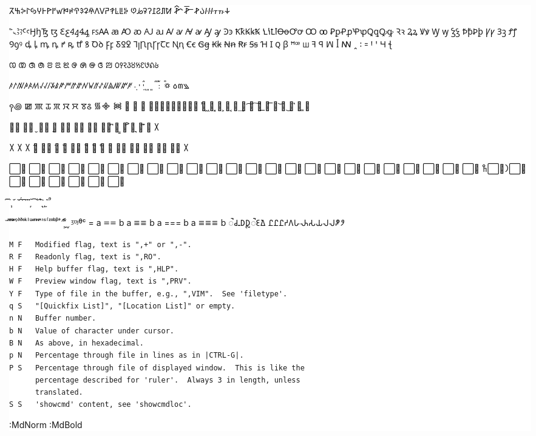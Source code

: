 ꚧꚾꚼꚹꚸꚵꚱꚰꛂꛃꛄꛅꛈꛌꛍꛏꛎꛟꛞꛙꛚꚳꚮ
ꚩꚤꛭꛫꛬꛯꛮꛘ ꛠ꛰  ꛰ ꛠ꛱  ꛱ ꛠ꛲꛳꛴꛵꛶꛷

꜠꜡ꜢꜣꜤꜥꜦꜧꜨ ꜩ ꜪꜫꜬꜭꜮꜯ
ꜰꜱꜲ ꜳ  Ꜵ ꜵ Ꜷ ꜷ Ꜹ ꜹ Ꜻ ꜻ
Ꜽ ꜽ Ꜿꜿ ꝀꝁꝂꝃꝄ ꝆꝇꝈꝉꝊꝋꝌꝍ
Ꝏ ꝏ ꝐꝑꝒꝓꝔꝕꝖꝗꝘꝙ Ꝛꝛ Ꝝꝝ 
Ꝟꝟ Ꝡ ꝡ Ꝣꝣ ꝤꝥꝦꝧ Ꝩꝩ Ꝫꝫ Ꝭꝭ
Ꝯꝯꝰ ꝱ ꝲ ꝳ ꝴ ꝵ ꝶ ꝷ ꝸ Ꝺꝺ 
Ꝼꝼ ꝽꝾꝿ ꞀꞁꞂꞃꞄꞅꞆꞇ Ꞑꞑ Ꞓꞓ
Ꞡꞡ Ꞣꞣ Ꞥꞥ Ꞧꞧ Ꞩꞩ Ɦ Ɪ ꞯ ꞵ
ꟸꟹ ꟺ ꟻ ꟼ ꟽ ꟾ ꟿ 
ꞈ ꞉ ꞊ Ꞌ ꞌ Ɥ ꞎ 

ꢊ ꢚ ꢐ ꢠ ꢂ ꢃ ꢉ ꢌ ꢍ ꢎ ꢏ
ꢪ ꣐꣑꣒꣓꣔꣕꣖꣗꣘꣙

ꤰꤱꤲꤳꤴꤵꤶꤶꤷꤸꤹꤺꤻꤼꤽꤾꤿꥀꥁꥂꥃꥄꥅꥆ
ꥇ ꥈ ꥉ ꥊ ꥋ  ꥌ ꥍ ꥎ ꥏ ꥐ ꥑ ꥒ ꥓ 
꥟
꧞꧟꧉

꩑꩜ ꯀ ꯄ ꯊ ꯞ ꯋ ꯆ ꯕ꯴
᯾᯽ ᯼ 
   ᳹ ᳹ ᳹ ᳹᳚ᳲᳳ᳴ᳵᳩ᳗᳘
 𐩩͚ 𐩩͛ 𐩩͜ 𐩩͝ 𐩩͞ 𐩩͟ 𐩩͠ 𐩩͡ 𐩩͢ 𐩩͔ 𐩩͕ 𐩩͓ 𐩩͖ 𐩩͗ 

 𐩩͏ 𐩩͊ 𐩩͉ 𐩩͐ 𐩩͇ 𐩩͆ 𐩩̾ 𐩩̿ 𐩩̩ 𐩩̪ 𐩩̬ 𐩩̭ ̮ 𐩩̯ 𐩩̠

 𐩩 𐩩̙ 𐩩̚ 𐩩̝ 𐩩̞ 𐩩̟ 𐩩̈ 𐩩̊ 𐩩̌ 𐩩̏ 𐩩̋ 𐩩̆ 𐩩̇ 𐩩̅
 𐩩̂ 𐩩 𐩩 𐩩

 𐩠⃞𐩧𐩡⃞𐩼 𐩢⃞ 𐩣⃞ 𐩤⃞ 𐩥⃞ 𐩦⃞ 𐩧⃞ 𐩨⃞ 𐩩⃞ 𐩪⃞ 𐩫⃞ 𐩬⃞ 𐩭⃞ 𐩮⃞ 𐩯⃞ 𐩰⃞ 𐩱⃞ 𐩲⃞ 𐩳⃞ 𐩴⃞ 𐩵⃞ 𐩶⃞ 𐩷⃞ 𐩸⃞ 𐩹⃞ 𐩺⃞ 𐩻⃞ 𐩼⃞ 𐩽⃞ 𐩾⃞ 𐩿⃞ 

᷀ ᷁ ᷂ ᷃ ᷄ ᷅ ᷆ ᷇ ᷈ ᷉ ᷊ ᷋ ᷌  ᷍  ᷎ ᷏ ᷐ ᷑ ᷒ 

ᷓ ᷔ ᷕ ᷖ ᷗ ᷘ ᷙ ᷛ ᷜ ᷝ ᷞ ᷟ ᷠ ᷡ ᷢ ᷣ ᷤ ᷥ ᷦ ᷧ ᷨ ᷩ ᷪ 
᷻ ᷾ ᷿
ᶾᶷᶡᶿᶜ  =
a 𑁓𑁓 b
a 𑁔𑁔 b
a === b
a 𑁔𑁔𑁔 b
  𑀹𑀘 𑀾𑀾𑀾𑀾𑀾𑀥𑀥𑁀𑀹𑀚𑀐
𑀷𑀷𑀷𑀟𑀕𑀳𑀴𑀲𑀬𑀮𑀮𑀵𑁥

	M F   Modified flag, text is ",+" or ",-".            
	R F   Readonly flag, text is ",RO".                   
	H F   Help buffer flag, text is ",HLP".
	W F   Preview window flag, text is ",PRV".
	Y F   Type of file in the buffer, e.g., ",VIM".  See 'filetype'.
	q S   "[Quickfix List]", "[Location List]" or empty.
	n N   Buffer number.
	b N   Value of character under cursor.
	B N   As above, in hexadecimal.
	p N   Percentage through file in lines as in |CTRL-G|.
	P S   Percentage through file of displayed window.  This is like the
	      percentage described for 'ruler'.  Always 3 in length, unless
	      translated.
	S S   'showcmd' content, see 'showcmdloc'.
:MdNorm
:MdBold
